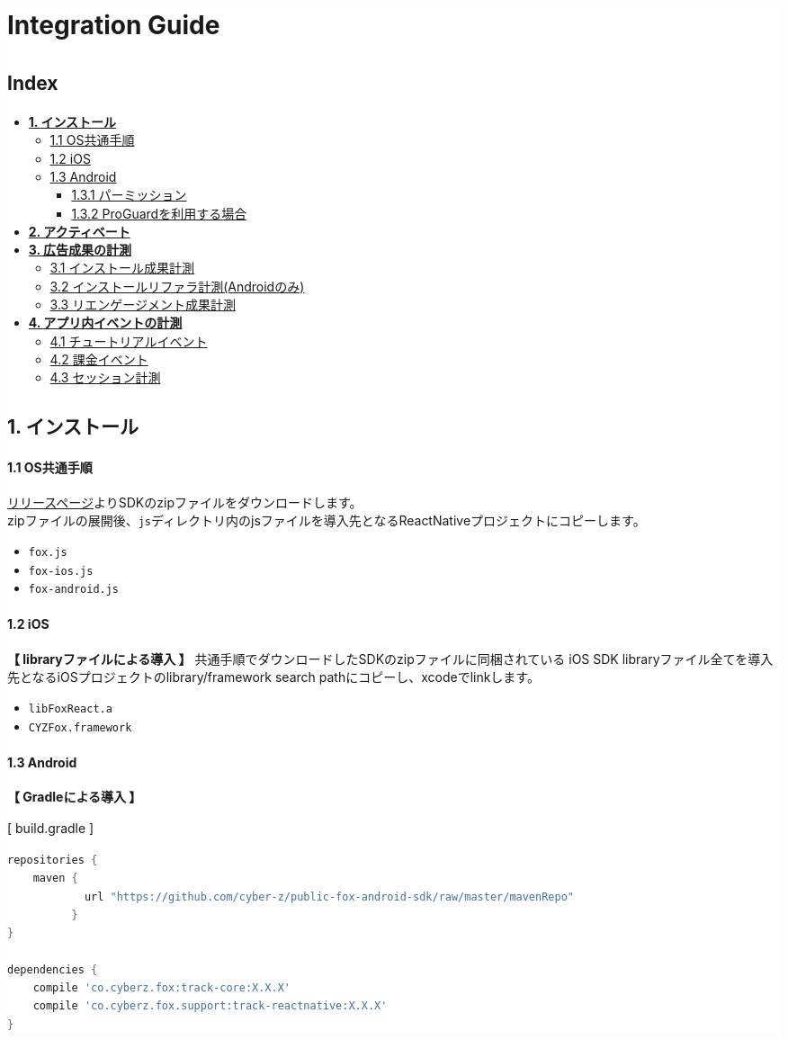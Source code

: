 # Integration Guide

## Index

* **[1. インストール](#install_sdk)**
	* [1.1 OS共通手順](#install_common)
	* [1.2 iOS](#install_ios)
	* [1.3 Android](#install_android)
		* [1.3.1 パーミッション](#android_permission)
		* [1.3.2 ProGuardを利用する場合](#android_proguard)
* **[2. アクティベート](#activation)**
* **[3. 広告成果の計測](#measurement)**
	* [3.1 インストール成果計測](#measurement_install)
	* [3.2 インストールリファラ計測(Androidのみ)](#measurement_installreferrer)
	* [3.3 リエンゲージメント成果計測](#measurement_reengagement)
* **[4. アプリ内イベントの計測](#measurement_event)**
	* [4.1 チュートリアルイベント](#measurement_event_tutorial)
	* [4.2 課金イベント](#measurement_event_purchase)
	* [4.3 セッション計測](#measurement_event_session)


<div id="install_sdk"></div>

## 1. インストール

<div id="install_common"></div>

#### 1.1 OS共通手順

[リリースページ](https://github.com/forceoperationx/react-native-sdk/releases)よりSDKのzipファイルをダウンロードします。<br>
zipファイルの展開後、`js`ディレクトリ内のjsファイルを導入先となるReactNativeプロジェクトにコピーします。

* `fox.js`
* `fox-ios.js`
* `fox-android.js`

<div id="install_ios"></div>

#### 1.2 iOS
**【 libraryファイルによる導入 】**
共通手順でダウンロードしたSDKのzipファイルに同梱されている iOS SDK libraryファイル全てを導入先となるiOSプロジェクトのlibrary/framework search pathにコピーし、xcodeでlinkします。
* `libFoxReact.a`
* `CYZFox.framework`


<div id="install_android"></div>

#### 1.3 Android

**【 Gradleによる導入 】**

[ build.gradle ]<br>
```gradle
repositories {
    maven {
            url "https://github.com/cyber-z/public-fox-android-sdk/raw/master/mavenRepo"
          }
}

dependencies {
    compile 'co.cyberz.fox:track-core:X.X.X'
    compile 'co.cyberz.fox.support:track-reactnative:X.X.X'
}  
```
